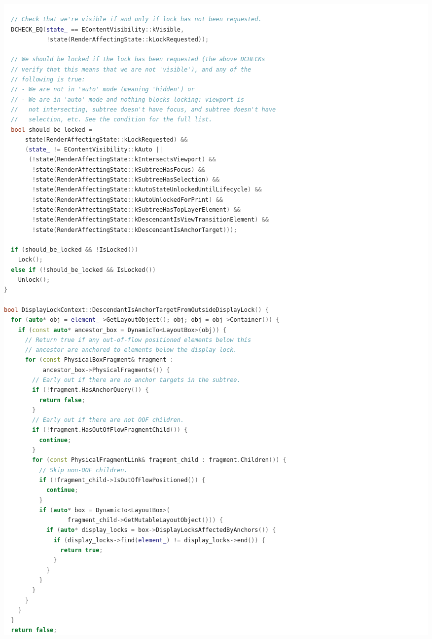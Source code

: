 ```cpp

  // Check that we're visible if and only if lock has not been requested.
  DCHECK_EQ(state_ == EContentVisibility::kVisible,
            !state(RenderAffectingState::kLockRequested));

  // We should be locked if the lock has been requested (the above DCHECKs
  // verify that this means that we are not 'visible'), and any of the
  // following is true:
  // - We are not in 'auto' mode (meaning 'hidden') or
  // - We are in 'auto' mode and nothing blocks locking: viewport is
  //   not intersecting, subtree doesn't have focus, and subtree doesn't have
  //   selection, etc. See the condition for the full list.
  bool should_be_locked =
      state(RenderAffectingState::kLockRequested) &&
      (state_ != EContentVisibility::kAuto ||
       (!state(RenderAffectingState::kIntersectsViewport) &&
        !state(RenderAffectingState::kSubtreeHasFocus) &&
        !state(RenderAffectingState::kSubtreeHasSelection) &&
        !state(RenderAffectingState::kAutoStateUnlockedUntilLifecycle) &&
        !state(RenderAffectingState::kAutoUnlockedForPrint) &&
        !state(RenderAffectingState::kSubtreeHasTopLayerElement) &&
        !state(RenderAffectingState::kDescendantIsViewTransitionElement) &&
        !state(RenderAffectingState::kDescendantIsAnchorTarget)));

  if (should_be_locked && !IsLocked())
    Lock();
  else if (!should_be_locked && IsLocked())
    Unlock();
}

bool DisplayLockContext::DescendantIsAnchorTargetFromOutsideDisplayLock() {
  for (auto* obj = element_->GetLayoutObject(); obj; obj = obj->Container()) {
    if (const auto* ancestor_box = DynamicTo<LayoutBox>(obj)) {
      // Return true if any out-of-flow positioned elements below this
      // ancestor are anchored to elements below the display lock.
      for (const PhysicalBoxFragment& fragment :
           ancestor_box->PhysicalFragments()) {
        // Early out if there are no anchor targets in the subtree.
        if (!fragment.HasAnchorQuery()) {
          return false;
        }
        // Early out if there are not OOF children.
        if (!fragment.HasOutOfFlowFragmentChild()) {
          continue;
        }
        for (const PhysicalFragmentLink& fragment_child : fragment.Children()) {
          // Skip non-OOF children.
          if (!fragment_child->IsOutOfFlowPositioned()) {
            continue;
          }
          if (auto* box = DynamicTo<LayoutBox>(
                  fragment_child->GetMutableLayoutObject())) {
            if (auto* display_locks = box->DisplayLocksAffectedByAnchors()) {
              if (display_locks->find(element_) != display_locks->end()) {
                return true;
              }
            }
          }
        }
      }
    }
  }
  return false;
```